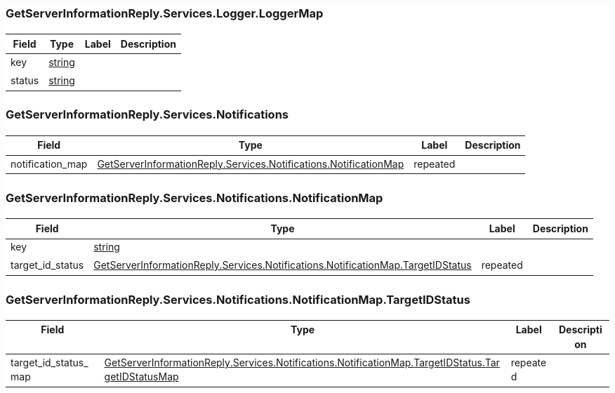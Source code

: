 
<a name="v1.GetServerInformationReply.Services.Logger.LoggerMap"></a>

### GetServerInformationReply.Services.Logger.LoggerMap



| Field | Type | Label | Description |
| ----- | ---- | ----- | ----------- |
| key | [string](#string) |  |  |
| status | [string](#string) |  |  |






<a name="v1.GetServerInformationReply.Services.Notifications"></a>

### GetServerInformationReply.Services.Notifications



| Field | Type | Label | Description |
| ----- | ---- | ----- | ----------- |
| notification_map | [GetServerInformationReply.Services.Notifications.NotificationMap](#v1.GetServerInformationReply.Services.Notifications.NotificationMap) | repeated |  |






<a name="v1.GetServerInformationReply.Services.Notifications.NotificationMap"></a>

### GetServerInformationReply.Services.Notifications.NotificationMap



| Field | Type | Label | Description |
| ----- | ---- | ----- | ----------- |
| key | [string](#string) |  |  |
| target_id_status | [GetServerInformationReply.Services.Notifications.NotificationMap.TargetIDStatus](#v1.GetServerInformationReply.Services.Notifications.NotificationMap.TargetIDStatus) | repeated |  |






<a name="v1.GetServerInformationReply.Services.Notifications.NotificationMap.TargetIDStatus"></a>

### GetServerInformationReply.Services.Notifications.NotificationMap.TargetIDStatus



| Field | Type | Label | Description |
| ----- | ---- | ----- | ----------- |
| target_id_status_map | [GetServerInformationReply.Services.Notifications.NotificationMap.TargetIDStatus.TargetIDStatusMap](#v1.GetServerInformationReply.Services.Notifications.NotificationMap.TargetIDStatus.TargetIDStatusMap) | repeated |  |

